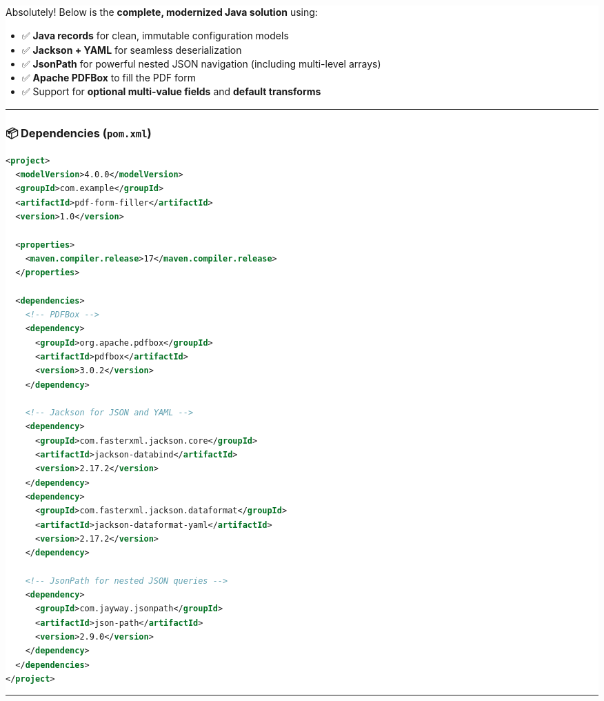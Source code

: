 Absolutely! Below is the **complete, modernized Java solution** using:

- ✅ **Java records** for clean, immutable configuration models  
- ✅ **Jackson + YAML** for seamless deserialization  
- ✅ **JsonPath** for powerful nested JSON navigation (including multi-level arrays)  
- ✅ **Apache PDFBox** to fill the PDF form  
- ✅ Support for **optional multi-value fields** and **default transforms**

---

### 📦 Dependencies (`pom.xml`)

```xml
<project>
  <modelVersion>4.0.0</modelVersion>
  <groupId>com.example</groupId>
  <artifactId>pdf-form-filler</artifactId>
  <version>1.0</version>

  <properties>
    <maven.compiler.release>17</maven.compiler.release>
  </properties>

  <dependencies>
    <!-- PDFBox -->
    <dependency>
      <groupId>org.apache.pdfbox</groupId>
      <artifactId>pdfbox</artifactId>
      <version>3.0.2</version>
    </dependency>

    <!-- Jackson for JSON and YAML -->
    <dependency>
      <groupId>com.fasterxml.jackson.core</groupId>
      <artifactId>jackson-databind</artifactId>
      <version>2.17.2</version>
    </dependency>
    <dependency>
      <groupId>com.fasterxml.jackson.dataformat</groupId>
      <artifactId>jackson-dataformat-yaml</artifactId>
      <version>2.17.2</version>
    </dependency>

    <!-- JsonPath for nested JSON queries -->
    <dependency>
      <groupId>com.jayway.jsonpath</groupId>
      <artifactId>json-path</artifactId>
      <version>2.9.0</version>
    </dependency>
  </dependencies>
</project>
```

---